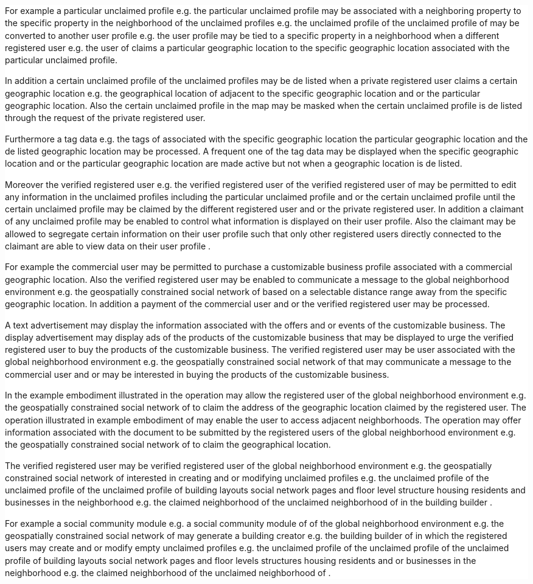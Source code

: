 For example a particular unclaimed profile e.g. the particular unclaimed profile may be associated with a neighboring property to the specific property in the neighborhood of the unclaimed profiles e.g. the unclaimed profile of the unclaimed profile of may be converted to another user profile e.g. the user profile may be tied to a specific property in a neighborhood when a different registered user e.g. the user of claims a particular geographic location to the specific geographic location associated with the particular unclaimed profile.

In addition a certain unclaimed profile of the unclaimed profiles may be de listed when a private registered user claims a certain geographic location e.g. the geographical location of adjacent to the specific geographic location and or the particular geographic location. Also the certain unclaimed profile in the map may be masked when the certain unclaimed profile is de listed through the request of the private registered user.

Furthermore a tag data e.g. the tags of associated with the specific geographic location the particular geographic location and the de listed geographic location may be processed. A frequent one of the tag data may be displayed when the specific geographic location and or the particular geographic location are made active but not when a geographic location is de listed.

Moreover the verified registered user e.g. the verified registered user of the verified registered user of may be permitted to edit any information in the unclaimed profiles including the particular unclaimed profile and or the certain unclaimed profile until the certain unclaimed profile may be claimed by the different registered user and or the private registered user. In addition a claimant of any unclaimed profile may be enabled to control what information is displayed on their user profile. Also the claimant may be allowed to segregate certain information on their user profile such that only other registered users directly connected to the claimant are able to view data on their user profile .

For example the commercial user may be permitted to purchase a customizable business profile associated with a commercial geographic location. Also the verified registered user may be enabled to communicate a message to the global neighborhood environment e.g. the geospatially constrained social network of based on a selectable distance range away from the specific geographic location. In addition a payment of the commercial user and or the verified registered user may be processed.

A text advertisement may display the information associated with the offers and or events of the customizable business. The display advertisement may display ads of the products of the customizable business that may be displayed to urge the verified registered user to buy the products of the customizable business. The verified registered user may be user associated with the global neighborhood environment e.g. the geospatially constrained social network of that may communicate a message to the commercial user and or may be interested in buying the products of the customizable business.

In the example embodiment illustrated in the operation may allow the registered user of the global neighborhood environment e.g. the geospatially constrained social network of to claim the address of the geographic location claimed by the registered user. The operation illustrated in example embodiment of may enable the user to access adjacent neighborhoods. The operation may offer information associated with the document to be submitted by the registered users of the global neighborhood environment e.g. the geospatially constrained social network of to claim the geographical location.

The verified registered user may be verified registered user of the global neighborhood environment e.g. the geospatially constrained social network of interested in creating and or modifying unclaimed profiles e.g. the unclaimed profile of the unclaimed profile of the unclaimed profile of building layouts social network pages and floor level structure housing residents and businesses in the neighborhood e.g. the claimed neighborhood of the unclaimed neighborhood of in the building builder .

For example a social community module e.g. a social community module of of the global neighborhood environment e.g. the geospatially constrained social network of may generate a building creator e.g. the building builder of in which the registered users may create and or modify empty unclaimed profiles e.g. the unclaimed profile of the unclaimed profile of the unclaimed profile of building layouts social network pages and floor levels structures housing residents and or businesses in the neighborhood e.g. the claimed neighborhood of the unclaimed neighborhood of .
